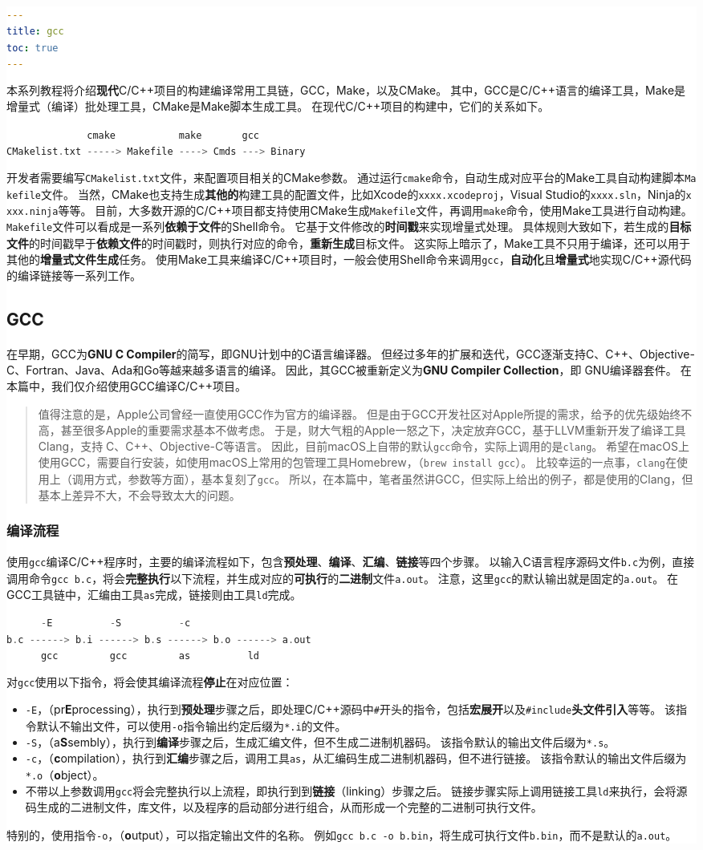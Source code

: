 ```yaml
---
title: gcc
toc: true
---
```

本系列教程将介绍**现代**C/C++项目的构建编译常用工具链，GCC，Make，以及CMake。 其中，GCC是C/C++语言的编译工具，Make是增量式（编译）批处理工具，CMake是Make脚本生成工具。 在现代C/C++项目的构建中，它们的关系如下。

```C
              cmake           make       gcc
CMakelist.txt -----> Makefile ----> Cmds ---> Binary
```

开发者需要编写`CMakelist.txt`文件，来配置项目相关的CMake参数。 通过运行`cmake`命令，自动生成对应平台的Make工具自动构建脚本`Makefile`文件。 当然，CMake也支持生成**其他的**构建工具的配置文件，比如Xcode的`xxxx.xcodeproj`，Visual Studio的`xxxx.sln`，Ninja的`xxxx.ninja`等等。 目前，大多数开源的C/C++项目都支持使用CMake生成`Makefile`文件，再调用`make`命令，使用Make工具进行自动构建。 `Makefile`文件可以看成是一系列**依赖于文件**的Shell命令。 它基于文件修改的**时间戳**来实现增量式处理。 具体规则大致如下，若生成的**目标文件**的时间戳早于**依赖文件**的时间戳时，则执行对应的命令，**重新生成**目标文件。 这实际上暗示了，Make工具不只用于编译，还可以用于其他的**增量式文件生成**任务。 使用Make工具来编译C/C++项目时，一般会使用Shell命令来调用`gcc`，**自动化**且**增量式**地实现C/C++源代码的编译链接等一系列工作。

## GCC

在早期，GCC为**GNU C Compiler**的简写，即GNU计划中的C语言编译器。 但经过多年的扩展和迭代，GCC逐渐支持C、C++、Objective-C、Fortran、Java、Ada和Go等越来越多语言的编译。 因此，其GCC被重新定义为**GNU Compiler Collection**，即 GNU编译器套件。 在本篇中，我们仅介绍使用GCC编译C/C++项目。

> 值得注意的是，Apple公司曾经一直使用GCC作为官方的编译器。 但是由于GCC开发社区对Apple所提的需求，给予的优先级始终不高，甚至很多Apple的重要需求基本不做考虑。 于是，财大气粗的Apple一怒之下，决定放弃GCC，基于LLVM重新开发了编译工具Clang，支持 C、C++、Objective-C等语言。 因此，目前macOS上自带的默认`gcc`命令，实际上调用的是`clang`。 希望在macOS上使用GCC，需要自行安装，如使用macOS上常用的包管理工具Homebrew，（`brew install gcc`）。 比较幸运的一点事，`clang`在使用上（调用方式，参数等方面），基本复刻了`gcc`。 所以，在本篇中，笔者虽然讲GCC，但实际上给出的例子，都是使用的Clang，但基本上差异不大，不会导致太大的问题。

### 编译流程

使用`gcc`编译C/C++程序时，主要的编译流程如下，包含**预处理**、**编译**、**汇编**、**链接**等四个步骤。 以输入C语言程序源码文件`b.c`为例，直接调用命令`gcc b.c`，将会**完整执行**以下流程，并生成对应的**可执行**的**二进制**文件`a.out`。 注意，这里`gcc`的默认输出就是固定的`a.out`。 在GCC工具链中，汇编由工具`as`完成，链接则由工具`ld`完成。

```C
      -E          -S          -c          
b.c ------> b.i ------> b.s ------> b.o ------> a.out
      gcc         gcc         as          ld
```

对`gcc`使用以下指令，将会使其编译流程**停止**在对应位置：

- `-E`，（pr**E**processing），执行到**预处理**步骤之后，即处理C/C++源码中`#`开头的指令，包括**宏展开**以及`#include`**头文件引入**等等。 该指令默认不输出文件，可以使用`-o`指令输出约定后缀为`*.i`的文件。
- `-S`，（a**S**sembly），执行到**编译**步骤之后，生成汇编文件，但不生成二进制机器码。 该指令默认的输出文件后缀为`*.s`。
- `-c`，（**c**ompilation），执行到**汇编**步骤之后，调用工具`as`，从汇编码生成二进制机器码，但不进行链接。 该指令默认的输出文件后缀为`*.o`（**o**bject）。
- 不带以上参数调用`gcc`将会完整执行以上流程，即执行到到**链接**（linking）步骤之后。 链接步骤实际上调用链接工具`ld`来执行，会将源码生成的二进制文件，库文件，以及程序的启动部分进行组合，从而形成一个完整的二进制可执行文件。

特别的，使用指令`-o`，（**o**utput），可以指定输出文件的名称。 例如`gcc b.c -o b.bin`，将生成可执行文件`b.bin`，而不是默认的`a.out`。
